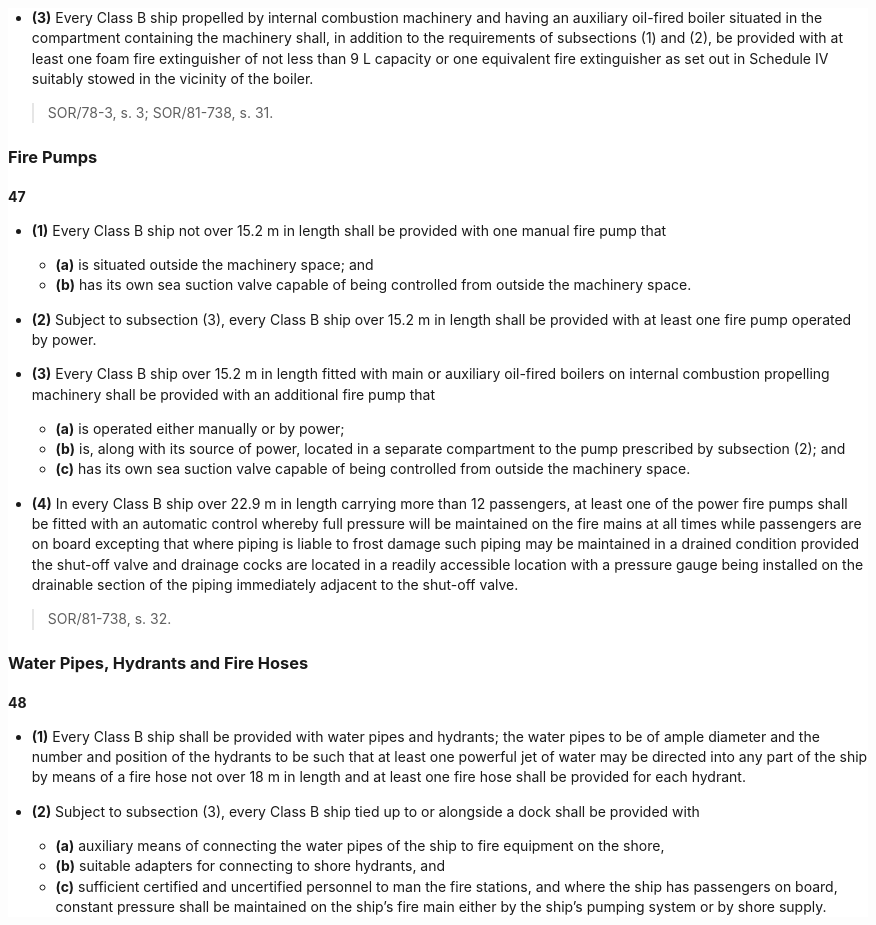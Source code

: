 - **(3)** Every Class B ship propelled by internal combustion machinery and having an auxiliary oil-fired boiler situated in the compartment containing the machinery shall, in addition to the requirements of subsections (1) and (2), be provided with at least one foam fire extinguisher of not less than 9 L capacity or one equivalent fire extinguisher as set out in Schedule IV suitably stowed in the vicinity of the boiler.
> SOR/78-3, s. 3; SOR/81-738, s. 31.





### Fire Pumps


**47** 

- **(1)** Every Class B ship not over 15.2 m in length shall be provided with one manual fire pump that
	- **(a)** is situated outside the machinery space; and
	- **(b)** has its own sea suction valve capable of being controlled from outside the machinery space.

- **(2)** Subject to subsection (3), every Class B ship over 15.2 m in length shall be provided with at least one fire pump operated by power.

- **(3)** Every Class B ship over 15.2 m in length fitted with main or auxiliary oil-fired boilers on internal combustion propelling machinery shall be provided with an additional fire pump that
	- **(a)** is operated either manually or by power;
	- **(b)** is, along with its source of power, located in a separate compartment to the pump prescribed by subsection (2); and
	- **(c)** has its own sea suction valve capable of being controlled from outside the machinery space.

- **(4)** In every Class B ship over 22.9 m in length carrying more than 12 passengers, at least one of the power fire pumps shall be fitted with an automatic control whereby full pressure will be maintained on the fire mains at all times while passengers are on board excepting that where piping is liable to frost damage such piping may be maintained in a drained condition provided the shut-off valve and drainage cocks are located in a readily accessible location with a pressure gauge being installed on the drainable section of the piping immediately adjacent to the shut-off valve.
> SOR/81-738, s. 32.





### Water Pipes, Hydrants and Fire Hoses


**48** 

- **(1)** Every Class B ship shall be provided with water pipes and hydrants; the water pipes to be of ample diameter and the number and position of the hydrants to be such that at least one powerful jet of water may be directed into any part of the ship by means of a fire hose not over 18 m in length and at least one fire hose shall be provided for each hydrant.

- **(2)** Subject to subsection (3), every Class B ship tied up to or alongside a dock shall be provided with
	- **(a)** auxiliary means of connecting the water pipes of the ship to fire equipment on the shore,
	- **(b)** suitable adapters for connecting to shore hydrants, and
	- **(c)** sufficient certified and uncertified personnel to man the fire stations,
and where the ship has passengers on board, constant pressure shall be maintained on the ship’s fire main either by the ship’s pumping system or by shore supply.
